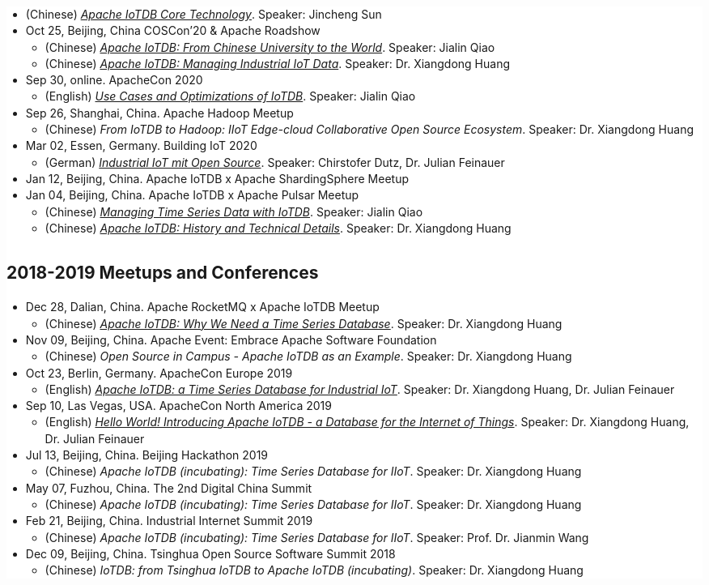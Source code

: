   - (Chinese) [_Apache IoTDB Core Technology_](https://www.slidestalk.com/IoTDB/202011ApacheIoTDBReporter82991). Speaker: Jincheng Sun
- Oct 25, Beijing, China
  COSCon’20 & Apache Roadshow
  - (Chinese) [_Apache IoTDB: From Chinese University to the World_](https://www.slidestalk.com/IoTDB/202010ApacheIoTDBReporterJialinQiao42231). Speaker: Jialin Qiao
  - (Chinese) [_Apache IoTDB: Managing Industrial IoT Data_](https://www.slidestalk.com/IoTDB/202010ApacheIoTDBReporterXiangdongHuang11117). Speaker: Dr. Xiangdong Huang
- Sep 30, online. ApacheCon 2020
  - (English) [_Use Cases and Optimizations of IoTDB_](https://www.slideshare.net/slideshow/embed_code/key/zwzJmZsMZrnT26). Speaker: Jialin Qiao
- Sep 26, Shanghai, China. Apache Hadoop Meetup
  - (Chinese) _From IoTDB to Hadoop: IIoT Edge-cloud Collaborative Open Source Ecosystem_. Speaker: Dr. Xiangdong Huang
- Mar 02, Essen, Germany. Building IoT 2020
  - (German) [_Industrial IoT mit Open Source_](https://www.buildingiot.de/lecture.php?id=10856&source=). Speaker: Chirstofer Dutz, Dr. Julian Feinauer
- Jan 12, Beijing, China. Apache IoTDB x Apache ShardingSphere Meetup
- Jan 04, Beijing, China. Apache IoTDB x Apache Pulsar Meetup
  - (Chinese) [_Managing Time Series Data with IoTDB_](https://www.bilibili.com/video/BV1sJ411J783?p=5&vd_source=0b26be0f8d72b3273fcd8e98ca277199). Speaker: Jialin Qiao
  - (Chinese) [_Apache IoTDB: History and Technical Details_](https://www.bilibili.com/video/BV1sJ411J783?p=3&vd_source=0b26be0f8d72b3273fcd8e98ca277199). Speaker: Dr. Xiangdong Huang

## 2018-2019 Meetups and Conferences

- Dec 28, Dalian, China. Apache RocketMQ x Apache IoTDB Meetup
  - (Chinese) [_Apache IoTDB: Why We Need a Time Series Database_](https://www.slidestalk.com/IoTDB/201912Meetup2019ApacheIoTDBReporterXiangdongHuang71222). Speaker: Dr. Xiangdong Huang
- Nov 09, Beijing, China. Apache Event: Embrace Apache Software Foundation
  - (Chinese) _Open Source in Campus - Apache IoTDB as an Example_. Speaker: Dr. Xiangdong Huang
- Oct 23, Berlin, Germany. ApacheCon Europe 2019
  - (English) [_Apache IoTDB: a Time Series Database for Industrial IoT_](https://www.slideshare.net/slideshow/embed_code/key/lms4cEH1eqnRZC). Speaker: Dr. Xiangdong Huang, Dr. Julian Feinauer
- Sep 10, Las Vegas, USA. ApacheCon North America 2019
  - (English) [_Hello World! Introducing Apache IoTDB - a Database for the Internet of Things_](https://feathercast.apache.org/wp-content/uploads/2019/09/2019-09-10-hello-world-introducing-apache-iotdb-xiangdong-huang-julian-feinauer.mp3). Speaker: Dr. Xiangdong Huang, Dr. Julian Feinauer
- Jul 13, Beijing, China. Beijing Hackathon 2019
  - (Chinese) _Apache IoTDB (incubating): Time Series Database for IIoT_. Speaker: Dr. Xiangdong Huang
- May 07, Fuzhou, China. The 2nd Digital China Summit
  - (Chinese) _Apache IoTDB (incubating): Time Series Database for IIoT_. Speaker: Dr. Xiangdong Huang
- Feb 21, Beijing, China. Industrial Internet Summit 2019
  - (Chinese) _Apache IoTDB (incubating): Time Series Database for IIoT_. Speaker: Prof. Dr. Jianmin Wang
- Dec 09, Beijing, China. Tsinghua Open Source Software Summit 2018
  - (Chinese) _IoTDB: from Tsinghua IoTDB to Apache IoTDB (incubating)_. Speaker: Dr. Xiangdong Huang

